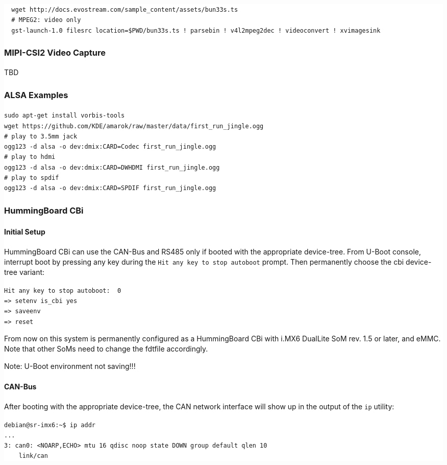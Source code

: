       wget http://docs.evostream.com/sample_content/assets/bun33s.ts
      # MPEG2: video only
      gst-launch-1.0 filesrc location=$PWD/bun33s.ts ! parsebin ! v4l2mpeg2dec ! videoconvert ! xvimagesink

### MIPI-CSI2 Video Capture

TBD

### ALSA Examples

    sudo apt-get install vorbis-tools
    wget https://github.com/KDE/amarok/raw/master/data/first_run_jingle.ogg
    # play to 3.5mm jack
    ogg123 -d alsa -o dev:dmix:CARD=Codec first_run_jingle.ogg
    # play to hdmi
    ogg123 -d alsa -o dev:dmix:CARD=DWHDMI first_run_jingle.ogg
    # play to spdif
    ogg123 -d alsa -o dev:dmix:CARD=SPDIF first_run_jingle.ogg

### HummingBoard CBi

#### Initial Setup

HummingBoard CBi can use the CAN-Bus and RS485 only if booted with the appropriate device-tree.
From U-Boot console, interrupt boot by pressing any key during the `Hit any key to stop autoboot` prompt.
Then permanently choose the cbi device-tree variant:

    Hit any key to stop autoboot:  0
    => setenv is_cbi yes
    => saveenv
    => reset

From now on this system is permanently configured as a HummingBoard CBi with i.MX6 DualLite SoM rev. 1.5 or later, and eMMC.
Note that other SoMs need to change the fdtfile accordingly.

Note: U-Boot environment not saving!!!

#### CAN-Bus

After booting with the appropriate device-tree, the CAN network interface will show up in the output of the `ip` utility:

    debian@sr-imx6:~$ ip addr
    ...
    3: can0: <NOARP,ECHO> mtu 16 qdisc noop state DOWN group default qlen 10
        link/can
